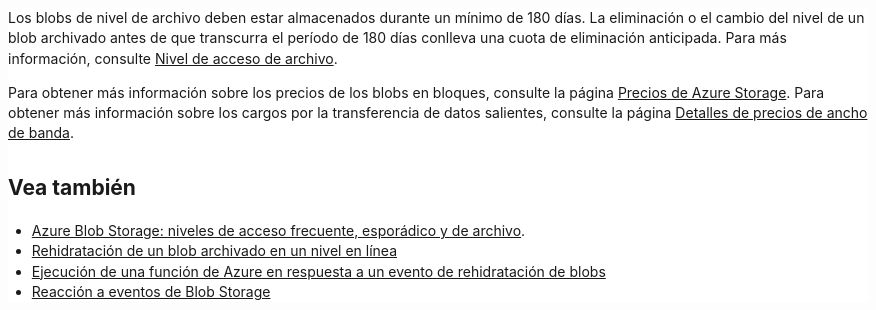Los blobs de nivel de archivo deben estar almacenados durante un mínimo de 180 días. La eliminación o el cambio del nivel de un blob archivado antes de que transcurra el período de 180 días conlleva una cuota de eliminación anticipada. Para más información, consulte [Nivel de acceso de archivo](storage-blob-storage-tiers.md#archive-access-tier).

Para obtener más información sobre los precios de los blobs en bloques, consulte la página [Precios de Azure Storage](https://azure.microsoft.com/pricing/details/storage/blobs/). Para obtener más información sobre los cargos por la transferencia de datos salientes, consulte la página [Detalles de precios de ancho de banda](https://azure.microsoft.com/pricing/details/data-transfers/).

## <a name="see-also"></a>Vea también

- [Azure Blob Storage: niveles de acceso frecuente, esporádico y de archivo](storage-blob-storage-tiers.md).
- [Rehidratación de un blob archivado en un nivel en línea](archive-rehydrate-to-online-tier.md)
- [Ejecución de una función de Azure en respuesta a un evento de rehidratación de blobs](archive-rehydrate-handle-event.md)
- [Reacción a eventos de Blob Storage](storage-blob-event-overview.md)